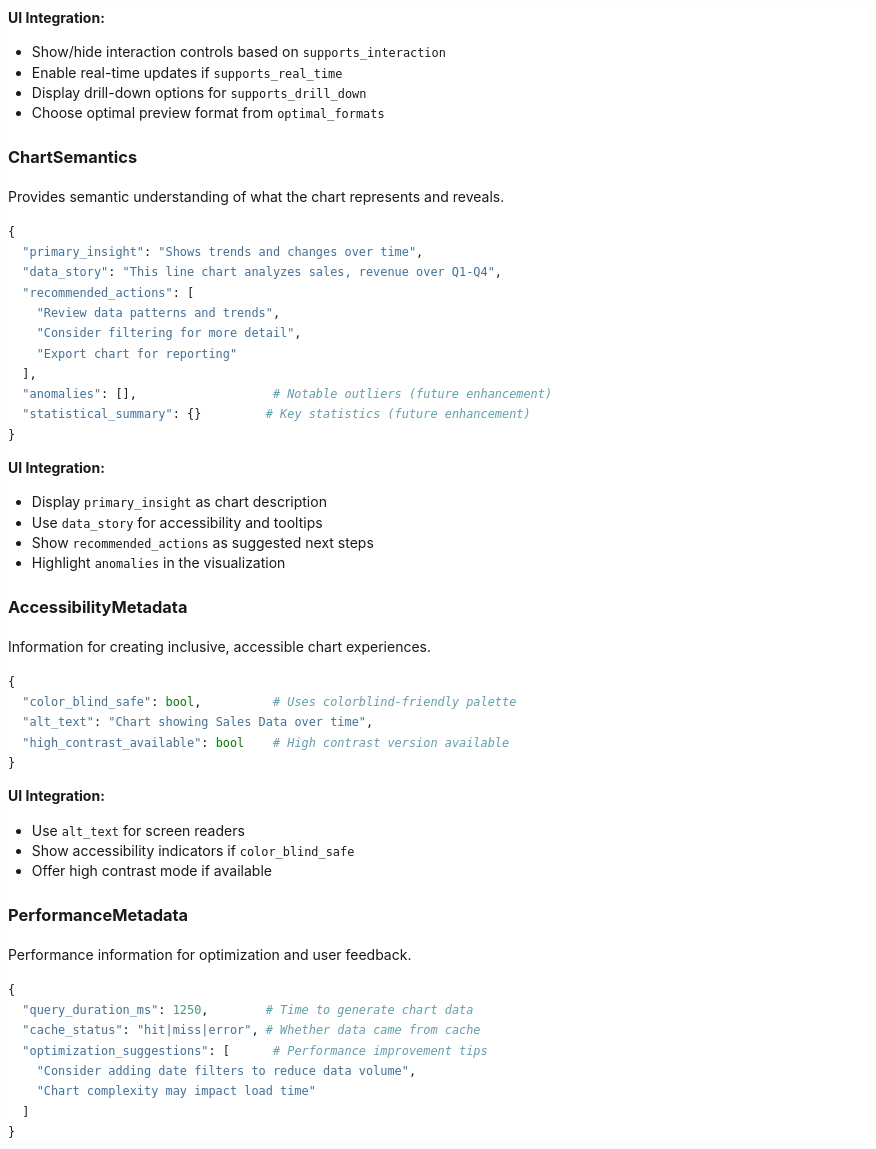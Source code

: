 **UI Integration:**
- Show/hide interaction controls based on `supports_interaction`
- Enable real-time updates if `supports_real_time`
- Display drill-down options for `supports_drill_down`
- Choose optimal preview format from `optimal_formats`

### ChartSemantics

Provides semantic understanding of what the chart represents and reveals.

```python
{
  "primary_insight": "Shows trends and changes over time",
  "data_story": "This line chart analyzes sales, revenue over Q1-Q4",
  "recommended_actions": [
    "Review data patterns and trends",
    "Consider filtering for more detail",
    "Export chart for reporting"
  ],
  "anomalies": [],                   # Notable outliers (future enhancement)
  "statistical_summary": {}         # Key statistics (future enhancement)
}
```

**UI Integration:**
- Display `primary_insight` as chart description
- Use `data_story` for accessibility and tooltips
- Show `recommended_actions` as suggested next steps
- Highlight `anomalies` in the visualization

### AccessibilityMetadata

Information for creating inclusive, accessible chart experiences.

```python
{
  "color_blind_safe": bool,          # Uses colorblind-friendly palette
  "alt_text": "Chart showing Sales Data over time",
  "high_contrast_available": bool    # High contrast version available
}
```

**UI Integration:**
- Use `alt_text` for screen readers
- Show accessibility indicators if `color_blind_safe`
- Offer high contrast mode if available

### PerformanceMetadata

Performance information for optimization and user feedback.

```python
{
  "query_duration_ms": 1250,        # Time to generate chart data
  "cache_status": "hit|miss|error", # Whether data came from cache
  "optimization_suggestions": [      # Performance improvement tips
    "Consider adding date filters to reduce data volume",
    "Chart complexity may impact load time"
  ]
}
```
